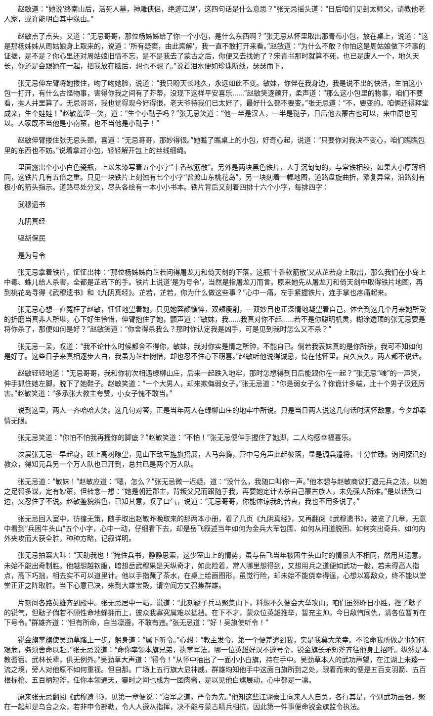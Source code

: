 　　赵敏道：“她说‘终南山后，活死人墓，神雕侠侣，绝迹江湖’，这四句话是什么意思？”张无忌摇头道：“日后咱们见到太师父，请教他老人家，或许能明白其中缘由。”

　　赵敏点了点头，又道：“无忌哥哥，那位杨姊姊给了你一个小包，是什么东西啊？”张无忌从怀里取出那青布小包，放在桌上，说道：“这是那杨姊姊从周姑娘身上取来的，说道：‘所有疑窦，由此索解’，我一直不敢打开来看。”赵敏道：“为什么不敢？你怕这是周姑娘做下坏事的证据，是不是？你心里还对周姑娘旧情不忘，是不是我去了蒙古之后，你便又去找她了？宋青书那时就算不死，也已是废人一个，地久天长，你还是会跟她在一起，把我放在脑后，想也不想了。”说着泪水便如珍珠断线，瑟瑟而下。

　　张无忌伸左臂将她搂住，吻了吻她脸，说道：“我只盼天长地久，永远如此不变。敏妹，你伴在我身边，我是说不出的快活，生怕这小包一打开，有什么古怪物事，害得你我之间有了芥蒂，没现下这样平安喜乐……”赵敏笑逐颜开，柔声道：“那么这小包里的物事，咱们不要看，抛人井里算了。无忌哥哥，我也觉得现今好得很，老天爷待我们已太好了，最好什么都不要变。”张无忌道：“不，要变的。咱俩还得拜堂成亲，生个娃娃！”赵敏羞涩一笑，道：“生个小鞑子吗？”张无忌笑道：“他一半是汉人，一半是鞑子，日后他去蒙古也可以，来中原也可以。人家既不当他是小南蛮，也不当他是小鞑子！”

　　赵敏伸臂搂住张无忌头颈，喜道：“无忌哥哥，那妙得很。”她瞧了瞧桌上的小包，好奇心起，说道：“只要你对我决不变心，咱们瞧瞧包里的东西也不妨。”说着拿过小包，轻轻解开包上的丝线细绳。

　　里面露出个小小白色瓷瓶，上以朱漆写着五个小字“十香软筋散”。另外是两块黑色铁片，人手沉甸甸的，与常铁相较，如果大小厚薄相同，这铁片几有五倍之重。只见一块铁片上刻蚀有七个小字“普渡山东桃花岛”，另一块刻着一幅地图，道路盘旋曲折，繁复异常，沿路刻有极小的箭头指示。道路尽处分叉，尽头各绘有一本小小书本。铁片背后又刻着四排十六个小字，每排四字：

　　武穆遗书

　　九阴真经

　　驱胡保民

　　是为号令

　　张无忌拿着铁片，怔怔出神：“那位杨姊姊向芷若问得屠龙刀和倚天剑的下落，这瓶‘十香软筋散’又从芷若身上取出，那么我们在小岛上中毒、蛛儿给人杀害，全都是芷若下的手。铁片上说道‘是为号令’，当然是指屠龙刀而言。原来她先从屠龙刀和倚天剑中取得铁片地图，再到桃花岛寻得《武穆遗书》和《九阴真经》。芷若，芷若，你为什么做这些事？”心中一痛，左手紧握铁片，连手掌也疼痛起来。

　　张无忌心想一直冤枉了赵敏，怔怔地望着她，只见她容颜憔悴，双颊瘦削，一双妙目也正深情地凝望着自己，体会到这几个月来她所受的折磨当真非人所堪，心下好生怜惜，伸臂抱住了她，颤声道：“敏妹，我……我真对你不起……若不是你聪明机灵，糊涂透顶的张无忌要是将你杀了，那便如何是好？”赵敏笑道：“你舍得杀我么？那时你认定我是凶手，可是见到我时怎么又不杀？”

　　张无忌一呆，叹道：“我不论什么时候都舍不得你，敏妹，我对你实是情之所钟，不能自已。倘若我表妹真的是你所杀，我可不知如何是好了。这些日子来真相逐步大白，我虽为芷若惋惜，却也忍不住心下窃喜。”赵敏听他说得诚恳，倚在他怀里。良久良久，两人都不说话。

　　赵敏轻轻地道：“无忌哥哥，我和你初次相遇绿柳山庄，后来一起跌入地牢，那时怎想得到日后能跟你在一起？”张无忌“嗤”的一声笑，伸手抓住她左脚，脱下了她鞋子。赵敏笑道：“一个大男人，却来欺侮弱女子。”张无忌道：“你是弱女子么？你诡计多端，比十个男子汉还厉害。”赵敏笑道：“多承张大教主夸赞，小女子愧不敢当。”

　　说到这里，两人一齐哈哈大笑。这几句对答，正是当年两人在绿柳山庄的地牢中所说。只是当日两人说这几句话时满怀敌意，今夕却柔情无限。

　　张无忌笑道：“你怕不怕我再搔你的脚底？”赵敏笑道：“不怕！”张无忌便伸手握住了她脚，二人均感幸福喜乐。

　　次晨张无忌一早起身，跃上高树瞭望，见山下敌军旌旗招展，人马奔腾，营中号角声此起彼落，显是调兵遣将，十分忙碌。询问探讯的教众，得知元兵另一个万人队也已开到，总共已是两个万人队。

　　张无忌道：“敏妹！”赵敏应道：“嗯，怎么？”张无忌微一迟疑，道：“没什么，我随口叫你一声。”他本想与赵敏商议打退元兵之法，以她之足智多谋，定有妙策，但转念一想：“她是朝廷郡主，背叛父兄而跟随于我，再要她定计去杀自己蒙古族人，未免强人所难。”是以话到口边，又忍住了不说。赵敏鉴貌辨色，已知其意，叹了口气，说道：“无忌哥哥，你能体谅我的苦衷，我也不用多说了。”

　　张无忌回入室中，彷徨无策，随手取出赵敏昨晚取来的那两本小册，看了几页《九阴真经》，又再翻阅《武穆遗书》，披览了几章，无意中看到“兵困牛头山”五个小字，心中一动，仔细看下去，却是岳飞叙述当年如何为金兵大军包围、如何从间道脱困、如何突出奇兵、如何内外夹攻而大获全胜，种种方略，记叙详明。

　　张无忌拍案大叫：“天助我也！”掩住兵书，静静思索，这少室山上的情势，虽与岳飞当年被困牛头山时的情景大不相同，然用其遗意，未始不能出奇制胜。他越想越钦服，暗想岳武穆果是天纵奇才，如此险着，常人哪里想得到，又想用兵之道便如武功一般，若未得高人指点，高下巧拙，相去实不可以道里计。他以手指蘸了茶水，在桌上绘画图形，虽觉行险，却未始不能侥幸得逞，心想以寡敌众，终不能以堂堂正正之阵取胜。当下心意已决，来到大雄宝殿，请空闻方丈召集群雄。

　　片刻间各路英雄齐到殿中。张无忌居中一站，说道：“此刻鞑子兵马聚集山下，料想不久便会大举攻山。咱们虽然昨日小胜，挫了鞑子的锐气，但鞑子倘若不顾性命地蜂拥而上，彼众我寡究属难以抵挡。在下不才，蒙众位英雄推举，暂充主帅。今日敌忾同仇，请各位暂听在下号令。”群雄齐道：“但有所命，自当凛遵，不敢有违。”张无忌道：“好！吴旗使听令！”

　　锐金旗掌旗使吴劲草踏上一步，躬身道：“属下听令。”心想：“教主发令，第一个便差遣到我，实是我莫大荣幸。不论命我所做之事如何艰危，务须舍命以赴。”张无忌说道：“命你率领本旗兄弟，执掌军法，哪一位英雄好汉不遵号令，锐金旗长矛短斧齐往他身上招呼。纵然是本教耆宿、武林长辈，俱无例外。”吴劲草大声道：“得令！”从怀中抽出了一面小小白旗，持在手中。吴劲草本人的武功声望，在江湖上未臻一流之境，旁人对他原不如何重视。但自那。广场上五行旗大显神威，群雄均知他手中这面白旗所到之处，跟着而来的便是五百支羽箭、五百根标枪、五百柄短斧，任你本领通天，霎时之间也成为一团肉酱，是以见他白旗展动，心中都是一凛。

　　原来张无忌翻阅《武穆遗书》，见第一章便说：“治军之道，严令为先。”他知这些江湖豪士向来人人自负，各行其是，个别武功虽强，聚在一起却是乌合之众，若非申令部勒，令人人遵从指挥，决不能与蒙古精兵相抗，因此第一件事便命锐金旗监令执法。
